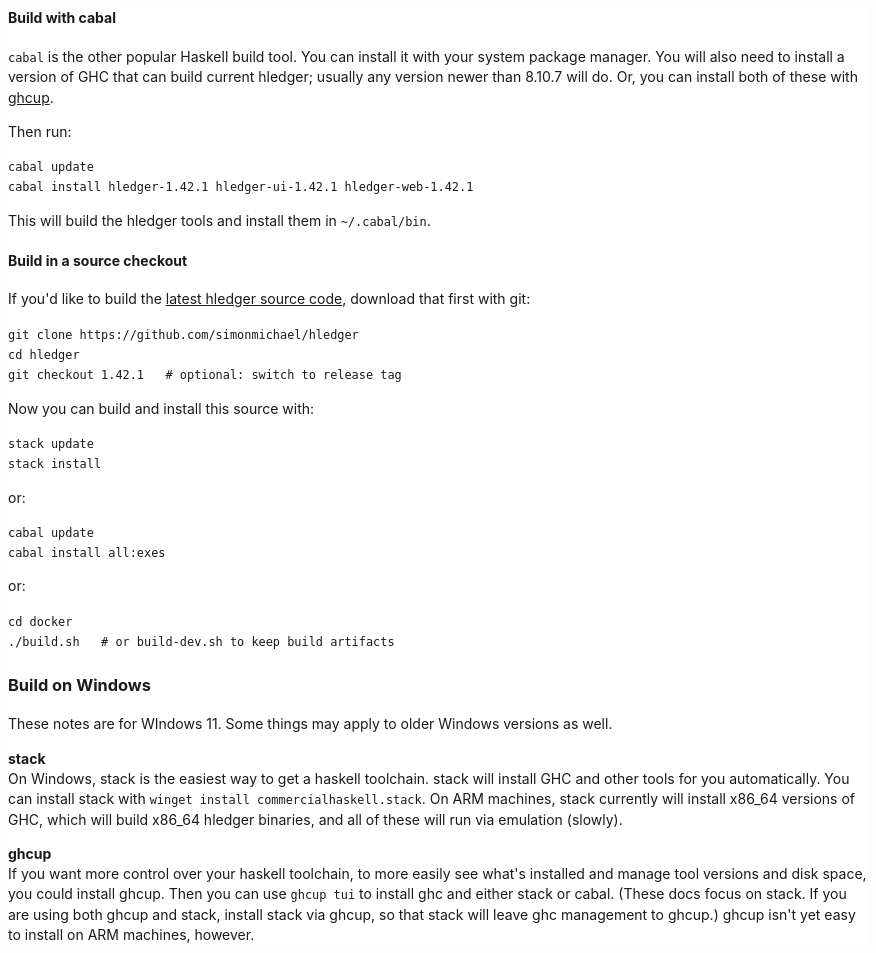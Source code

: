 #### Build with cabal

`cabal` is the other popular Haskell build tool.
You can install it with your system package manager.
You will also need to install a version of GHC that can build current hledger;
usually any version newer than 8.10.7 will do.
Or, you can install both of these with [ghcup].

Then run:

```
cabal update
cabal install hledger-1.42.1 hledger-ui-1.42.1 hledger-web-1.42.1
```


This will build the hledger tools and install them in `~/.cabal/bin`.

#### Build in a source checkout

If you'd like to build the [latest hledger source code](https://github.com/simonmichael/hledger/commits/master),
download that first with git:

    git clone https://github.com/simonmichael/hledger
    cd hledger
    git checkout 1.42.1   # optional: switch to release tag

Now you can build and install this source with:

    stack update
    stack install

or:

    cabal update
    cabal install all:exes

or:

    cd docker
    ./build.sh   # or build-dev.sh to keep build artifacts

### Build on Windows

These notes are for WIndows 11. Some things may apply to older Windows versions as well.

**stack**\
On Windows, stack is the easiest way to get a haskell toolchain.
stack will install GHC and other tools for you automatically.
You can install stack with `winget install commercialhaskell.stack`.
On ARM machines, stack currently will install x86_64 versions of GHC, which will build x86_64 hledger binaries, and all of these will run via emulation (slowly).

**ghcup**\
If you want more control over your haskell toolchain, to more easily see what's installed
and manage tool versions and disk space, you could install ghcup.
Then you can use `ghcup tui` to install ghc and either stack or cabal.
(These docs focus on stack.
If you are using both ghcup and stack, install stack via ghcup, so that stack will leave ghc management to ghcup.)
ghcup isn't yet easy to install on ARM machines, however.


[ghc]:             https://www.haskell.org/ghc
[bash]:            https://en.wikipedia.org/wiki/Bash_%28Unix_shell%29
[make]:            https://www.gnu.org/software/make/
[ghcup]:           https://haskell.org/ghcup
[stack]:           https://docs.haskellstack.org/en/stable/
[cabal]:           https://cabal.readthedocs.io/en/stable/
[hledger-install]: https://github.com/simonmichael/hledger/blob/master/hledger-install/hledger-install.sh
[WSL]:             https://en.wikipedia.org/wiki/Windows_Subsystem_for_Linux
[nix]:             https://nixos.org
[git]:             https://en.wikipedia.org/wiki/Git